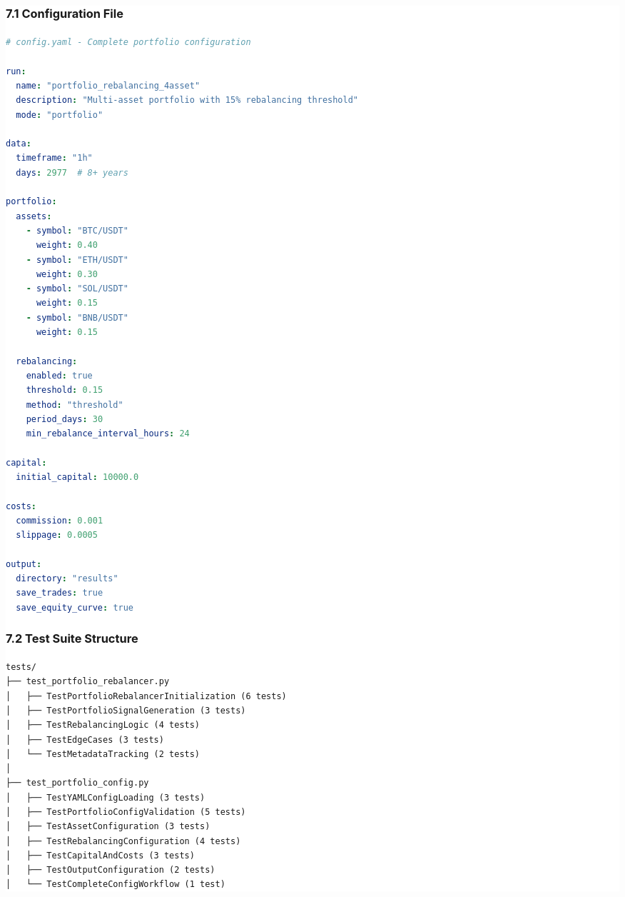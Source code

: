 ### 7.1 Configuration File

```yaml
# config.yaml - Complete portfolio configuration

run:
  name: "portfolio_rebalancing_4asset"
  description: "Multi-asset portfolio with 15% rebalancing threshold"
  mode: "portfolio"

data:
  timeframe: "1h"
  days: 2977  # 8+ years

portfolio:
  assets:
    - symbol: "BTC/USDT"
      weight: 0.40
    - symbol: "ETH/USDT"
      weight: 0.30
    - symbol: "SOL/USDT"
      weight: 0.15
    - symbol: "BNB/USDT"
      weight: 0.15

  rebalancing:
    enabled: true
    threshold: 0.15
    method: "threshold"
    period_days: 30
    min_rebalance_interval_hours: 24

capital:
  initial_capital: 10000.0

costs:
  commission: 0.001
  slippage: 0.0005

output:
  directory: "results"
  save_trades: true
  save_equity_curve: true
```

### 7.2 Test Suite Structure

```
tests/
├── test_portfolio_rebalancer.py
│   ├── TestPortfolioRebalancerInitialization (6 tests)
│   ├── TestPortfolioSignalGeneration (3 tests)
│   ├── TestRebalancingLogic (4 tests)
│   ├── TestEdgeCases (3 tests)
│   └── TestMetadataTracking (2 tests)
│
├── test_portfolio_config.py
│   ├── TestYAMLConfigLoading (3 tests)
│   ├── TestPortfolioConfigValidation (5 tests)
│   ├── TestAssetConfiguration (3 tests)
│   ├── TestRebalancingConfiguration (4 tests)
│   ├── TestCapitalAndCosts (3 tests)
│   ├── TestOutputConfiguration (2 tests)
│   └── TestCompleteConfigWorkflow (1 test)
```